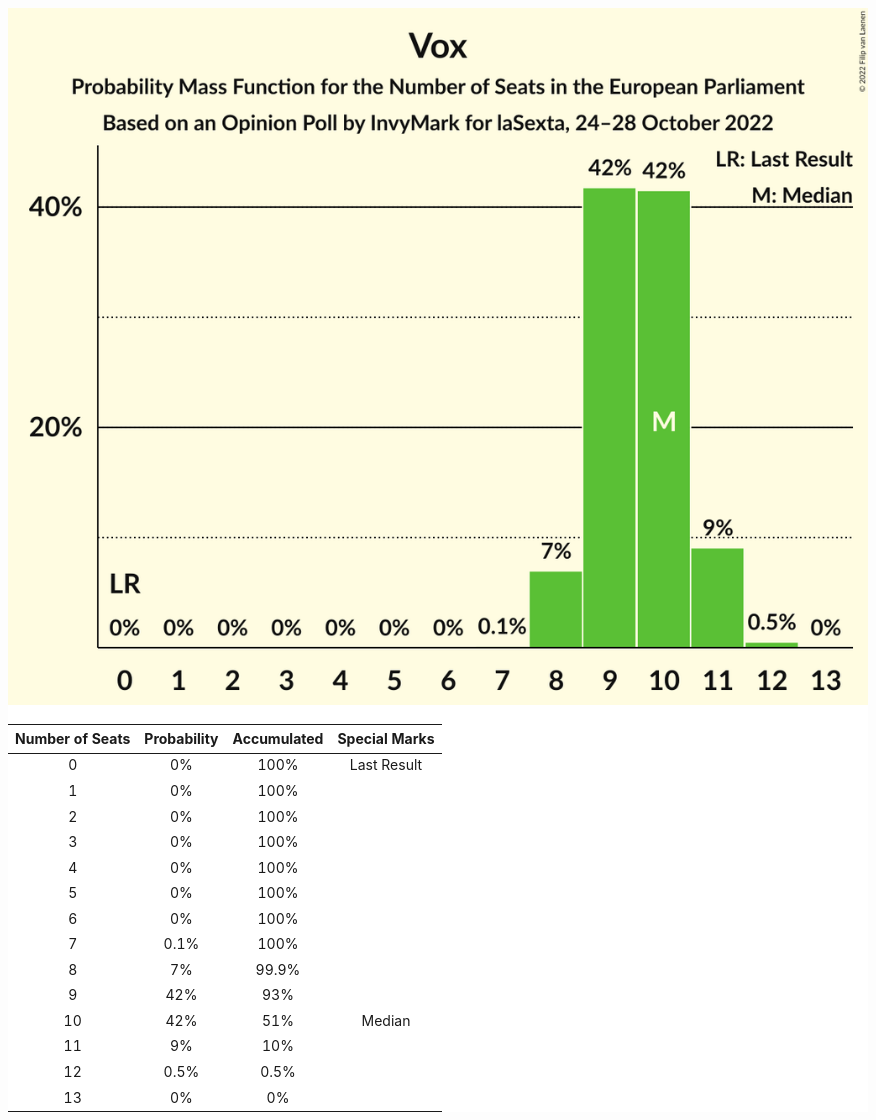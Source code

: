 ![Graph with seats probability mass function not yet produced](2022-10-28-InvyMark-coalitions-seats-pmf-vox.png "Seats Probability Mass Function")

| Number of Seats | Probability | Accumulated | Special Marks |
|:---------------:|:-----------:|:-----------:|:-------------:|
| 0 | 0% | 100% | Last Result |
| 1 | 0% | 100% |  |
| 2 | 0% | 100% |  |
| 3 | 0% | 100% |  |
| 4 | 0% | 100% |  |
| 5 | 0% | 100% |  |
| 6 | 0% | 100% |  |
| 7 | 0.1% | 100% |  |
| 8 | 7% | 99.9% |  |
| 9 | 42% | 93% |  |
| 10 | 42% | 51% | Median |
| 11 | 9% | 10% |  |
| 12 | 0.5% | 0.5% |  |
| 13 | 0% | 0% |  |
